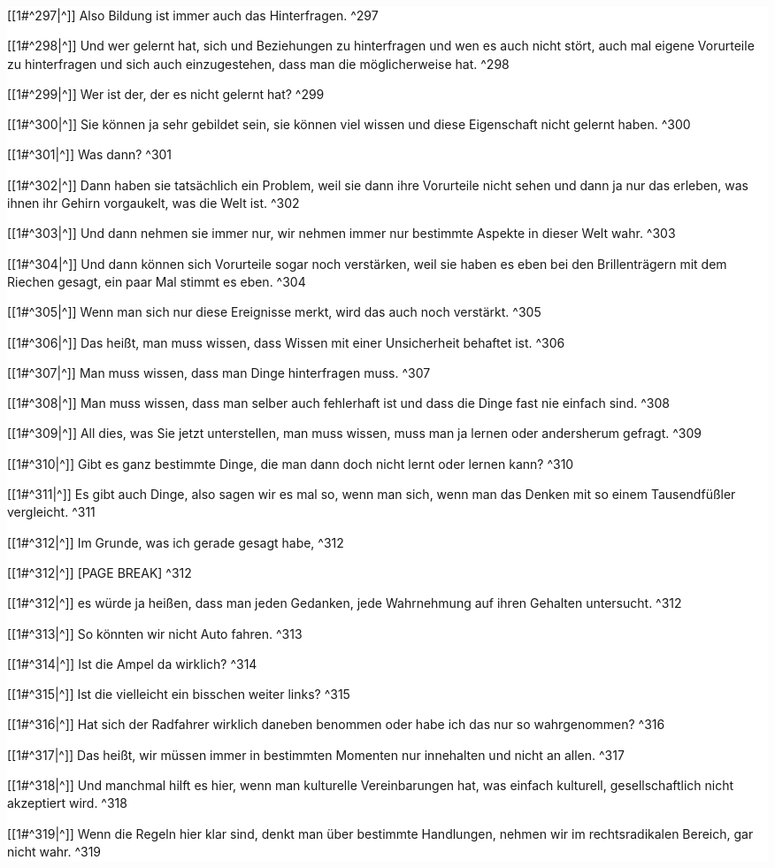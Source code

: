 [[1#^297|^]] Also Bildung ist immer auch das Hinterfragen. ^297

[[1#^298|^]] Und wer gelernt hat, sich und Beziehungen zu hinterfragen und wen es auch nicht stört, auch mal eigene Vorurteile zu hinterfragen und sich auch einzugestehen, dass man die möglicherweise hat. ^298

[[1#^299|^]] Wer ist der, der es nicht gelernt hat? ^299

[[1#^300|^]] Sie können ja sehr gebildet sein, sie können viel wissen und diese Eigenschaft nicht gelernt haben. ^300

[[1#^301|^]] Was dann? ^301

[[1#^302|^]] Dann haben sie tatsächlich ein Problem, weil sie dann ihre Vorurteile nicht sehen und dann ja nur das erleben, was ihnen ihr Gehirn vorgaukelt, was die Welt ist. ^302

[[1#^303|^]] Und dann nehmen sie immer nur, wir nehmen immer nur bestimmte Aspekte in dieser Welt wahr. ^303

[[1#^304|^]] Und dann können sich Vorurteile sogar noch verstärken, weil sie haben es eben bei den Brillenträgern mit dem Riechen gesagt, ein paar Mal stimmt es eben. ^304

[[1#^305|^]] Wenn man sich nur diese Ereignisse merkt, wird das auch noch verstärkt. ^305

[[1#^306|^]] Das heißt, man muss wissen, dass Wissen mit einer Unsicherheit behaftet ist. ^306

[[1#^307|^]] Man muss wissen, dass man Dinge hinterfragen muss. ^307

[[1#^308|^]] Man muss wissen, dass man selber auch fehlerhaft ist und dass die Dinge fast nie einfach sind. ^308

[[1#^309|^]] All dies, was Sie jetzt unterstellen, man muss wissen, muss man ja lernen oder andersherum gefragt. ^309

[[1#^310|^]] Gibt es ganz bestimmte Dinge, die man dann doch nicht lernt oder lernen kann? ^310

[[1#^311|^]] Es gibt auch Dinge, also sagen wir es mal so, wenn man sich, wenn man das Denken mit so einem Tausendfüßler vergleicht. ^311

[[1#^312|^]] Im Grunde, was ich gerade gesagt habe, ^312

[[1#^312|^]] [PAGE BREAK] ^312

[[1#^312|^]] es würde ja heißen, dass man jeden Gedanken, jede Wahrnehmung auf ihren Gehalten untersucht. ^312

[[1#^313|^]] So könnten wir nicht Auto fahren. ^313

[[1#^314|^]] Ist die Ampel da wirklich? ^314

[[1#^315|^]] Ist die vielleicht ein bisschen weiter links? ^315

[[1#^316|^]] Hat sich der Radfahrer wirklich daneben benommen oder habe ich das nur so wahrgenommen? ^316

[[1#^317|^]] Das heißt, wir müssen immer in bestimmten Momenten nur innehalten und nicht an allen. ^317

[[1#^318|^]] Und manchmal hilft es hier, wenn man kulturelle Vereinbarungen hat, was einfach kulturell, gesellschaftlich nicht akzeptiert wird. ^318

[[1#^319|^]] Wenn die Regeln hier klar sind, denkt man über bestimmte Handlungen, nehmen wir im rechtsradikalen Bereich, gar nicht wahr. ^319
